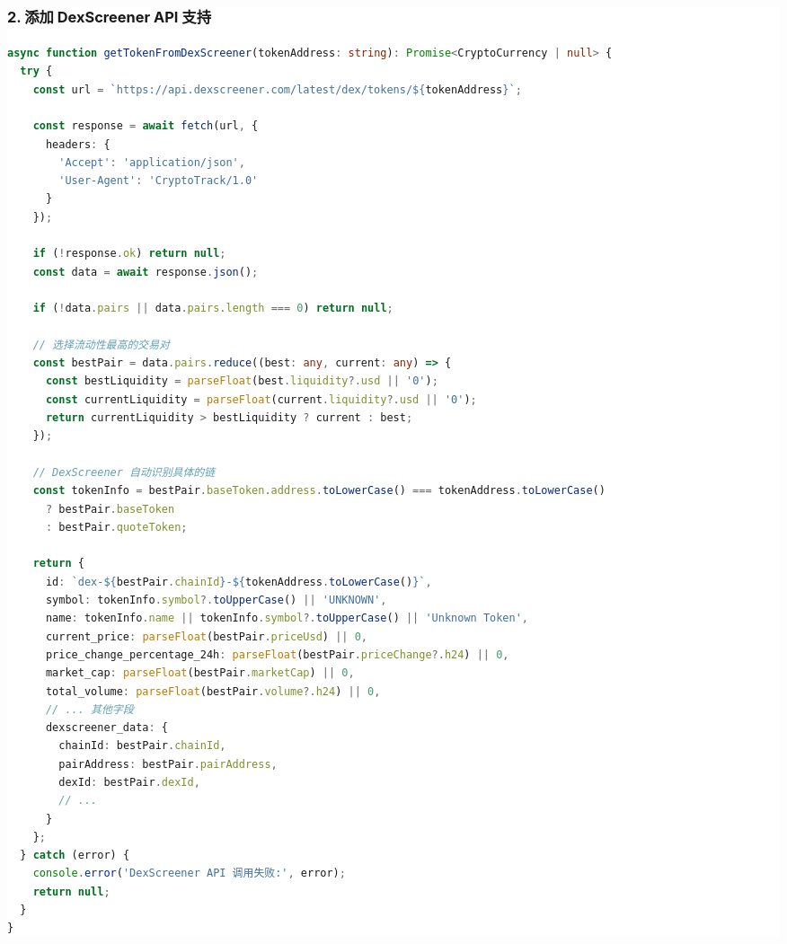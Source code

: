 ### 2. 添加 DexScreener API 支持

```typescript
async function getTokenFromDexScreener(tokenAddress: string): Promise<CryptoCurrency | null> {
  try {
    const url = `https://api.dexscreener.com/latest/dex/tokens/${tokenAddress}`;
    
    const response = await fetch(url, {
      headers: {
        'Accept': 'application/json',
        'User-Agent': 'CryptoTrack/1.0'
      }
    });

    if (!response.ok) return null;
    const data = await response.json();

    if (!data.pairs || data.pairs.length === 0) return null;

    // 选择流动性最高的交易对
    const bestPair = data.pairs.reduce((best: any, current: any) => {
      const bestLiquidity = parseFloat(best.liquidity?.usd || '0');
      const currentLiquidity = parseFloat(current.liquidity?.usd || '0');
      return currentLiquidity > bestLiquidity ? current : best;
    });

    // DexScreener 自动识别具体的链
    const tokenInfo = bestPair.baseToken.address.toLowerCase() === tokenAddress.toLowerCase() 
      ? bestPair.baseToken 
      : bestPair.quoteToken;

    return {
      id: `dex-${bestPair.chainId}-${tokenAddress.toLowerCase()}`,
      symbol: tokenInfo.symbol?.toUpperCase() || 'UNKNOWN',
      name: tokenInfo.name || tokenInfo.symbol?.toUpperCase() || 'Unknown Token',
      current_price: parseFloat(bestPair.priceUsd) || 0,
      price_change_percentage_24h: parseFloat(bestPair.priceChange?.h24) || 0,
      market_cap: parseFloat(bestPair.marketCap) || 0,
      total_volume: parseFloat(bestPair.volume?.h24) || 0,
      // ... 其他字段
      dexscreener_data: {
        chainId: bestPair.chainId,
        pairAddress: bestPair.pairAddress,
        dexId: bestPair.dexId,
        // ...
      }
    };
  } catch (error) {
    console.error('DexScreener API 调用失败:', error);
    return null;
  }
}
```
